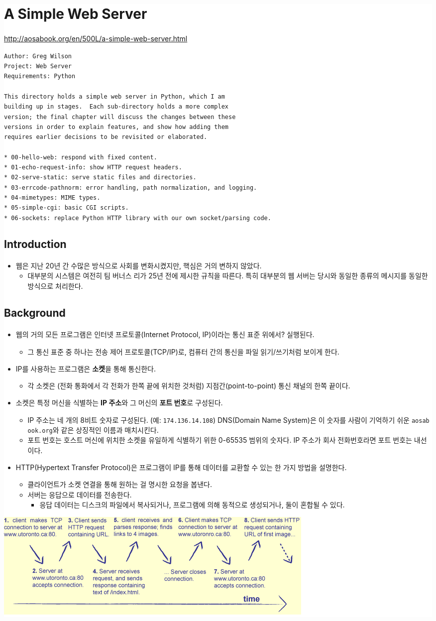 # A Simple Web Server
http://aosabook.org/en/500L/a-simple-web-server.html

```
Author: Greg Wilson
Project: Web Server
Requirements: Python

This directory holds a simple web server in Python, which I am
building up in stages.  Each sub-directory holds a more complex
version; the final chapter will discuss the changes between these
versions in order to explain features, and show how adding them
requires earlier decisions to be revisited or elaborated.

* 00-hello-web: respond with fixed content.
* 01-echo-request-info: show HTTP request headers.
* 02-serve-static: serve static files and directories.
* 03-errcode-pathnorm: error handling, path normalization, and logging.
* 04-mimetypes: MIME types.
* 05-simple-cgi: basic CGI scripts.
* 06-sockets: replace Python HTTP library with our own socket/parsing code.
```

## Introduction
- 웹은 지난 20년 간 수많은 방식으로 사회를 변화시켰지만, 핵심은 거의 변하지 않았다.
  - 대부분의 시스템은 여전히 팀 버너스 리가 25년 전에 제시한 규칙을 따른다. 특히 대부분의 웹 서버는 당시와 동일한 종류의 메시지를 동일한 방식으로 처리한다.

## Background
- 웹의 거의 모든 프로그램은 인터넷 프로토콜(Internet Protocol, IP)이라는 통신 표준 위에서? 실행된다. 
  - 그 통신 표준 중 하나는 전송 제어 프로토콜(TCP/IP)로, 컴퓨터 간의 통신을 파일 읽기/쓰기처럼 보이게 한다.

- IP를 사용하는 프로그램은 **소켓**을 통해 통신한다.
  - 각 소켓은 (전화 통화에서 각 전화가 한쪽 끝에 위치한 것처럼) 지점간(point-to-point) 통신 채널의 한쪽 끝이다. 
- 소켓은 특정 머신을 식별하는 **IP 주소**와 그 머신의 **포트 번호**로 구성된다.
  - IP 주소는 네 개의 8비트 숫자로 구성된다. (예: `174.136.14.108`) DNS(Domain Name System)은 이 숫자를 사람이 기억하기 쉬운 `aosabook.org`와 같은 상징적인 이름과 매치시킨다.
  - 포트 번호는 호스트 머신에 위치한 소켓을 유일하게 식별하기 위한 0-65535 범위의 숫자다. IP 주소가 회사 전화번호라면 포트 번호는 내선이다.

- HTTP(Hypertext Transfer Protocol)은 프로그램이 IP를 통해 데이터를 교환할 수 있는 한 가지 방법을 설명한다. 
  - 클라이언트가 소켓 연결을 통해 원하는 걸 명시한 요청을 봅낸다.
  - 서버는 응답으로 데이터를 전송한다.
    - 응답 데이터는 디스크의 파일에서 복사되거나, 프로그램에 의해 동적으로 생성되거나, 둘이 혼합될 수 있다.

![Figure 22.1 - The HTTP Cycle](images/http-cycle.png)
